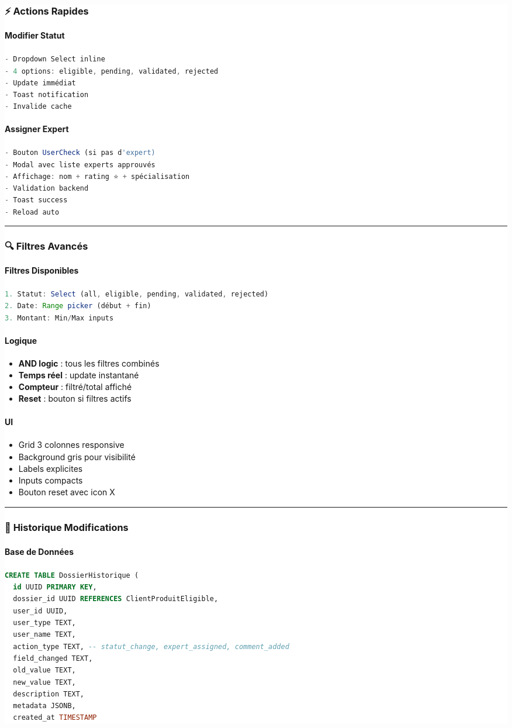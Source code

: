 
### ⚡ **Actions Rapides**

#### Modifier Statut
```typescript
- Dropdown Select inline
- 4 options: eligible, pending, validated, rejected
- Update immédiat
- Toast notification
- Invalide cache
```

#### Assigner Expert
```typescript
- Bouton UserCheck (si pas d'expert)
- Modal avec liste experts approuvés
- Affichage: nom + rating ⭐ + spécialisation
- Validation backend
- Toast success
- Reload auto
```

---

### 🔍 **Filtres Avancés**

#### Filtres Disponibles
```typescript
1. Statut: Select (all, eligible, pending, validated, rejected)
2. Date: Range picker (début + fin)
3. Montant: Min/Max inputs
```

#### Logique
- **AND logic** : tous les filtres combinés
- **Temps réel** : update instantané
- **Compteur** : filtré/total affiché
- **Reset** : bouton si filtres actifs

#### UI
- Grid 3 colonnes responsive
- Background gris pour visibilité
- Labels explicites
- Inputs compacts
- Bouton reset avec icon X

---

### 📜 **Historique Modifications**

#### Base de Données
```sql
CREATE TABLE DossierHistorique (
  id UUID PRIMARY KEY,
  dossier_id UUID REFERENCES ClientProduitEligible,
  user_id UUID,
  user_type TEXT,
  user_name TEXT,
  action_type TEXT, -- statut_change, expert_assigned, comment_added
  field_changed TEXT,
  old_value TEXT,
  new_value TEXT,
  description TEXT,
  metadata JSONB,
  created_at TIMESTAMP
```